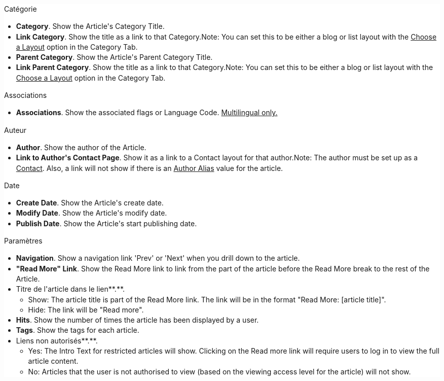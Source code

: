 Catégorie

- **Category**. Show the Article's Category Title.
- **Link Category**. Show the title as a link to that Category.Note: You
  can set this to be either a blog or list layout with the [Choose a
  Layout](https://docs.joomla.org/Help4.x:Articles:_Options/en#choosealayout "Help4.x:Articles: Options/en")
  option in the Category Tab.
- **Parent Category**. Show the Article's Parent Category Title.
- **Link Parent Category**. Show the title as a link to that
  Category.Note: You can set this to be either a blog or list layout
  with the [Choose a
  Layout](https://docs.joomla.org/Help4.x:Articles:_Options/en#choosealayout "Help4.x:Articles: Options/en")
  option in the Category Tab.

Associations

- **Associations**. Show the associated flags or Language Code.
  [Multilingual
  only.](https://docs.joomla.org/Help4.x:Multilingual_Associations/en "Help4.x:Multilingual Associations/en")

Auteur

- **Author**. Show the author of the Article.
- **Link to Author's Contact Page**. Show it as a link to a Contact
  layout for that author.Note: The author must be set up as a
  [Contact](https://docs.joomla.org/Help4.x:Contacts:_Edit/en "Help4.x:Contacts: Edit/en").
  Also, a link will not show if there is an [Author
  Alias](https://docs.joomla.org/Help4.x:Articles:_Edit/en#createdbyalias "Help4.x:Articles: Edit/en")
  value for the article.

Date

- **Create Date**. Show the Article's create date.
- **Modify Date**. Show the Article's modify date.
- **Publish Date**. Show the Article's start publishing date.

Paramètres

- **Navigation**. Show a navigation link 'Prev' or 'Next' when you drill
  down to the article.
- **"Read More" Link**. Show the Read More link to link from the part of
  the article before the Read More break to the rest of the Article.
- Titre de l'article dans le lien**.**.
  - Show: The article title is part of the Read More link. The link will
    be in the format "Read More: \[article title\]".
  - Hide: The link will be "Read more".
- **Hits**. Show the number of times the article has been displayed by a
  user.
- **Tags**. Show the tags for each article.
- Liens non autorisés**.**.
  - Yes: The Intro Text for restricted articles will show. Clicking on
    the Read more link will require users to log in to view the full
    article content.
  - No: Articles that the user is not authorised to view (based on the
    viewing access level for the article) will not show.
